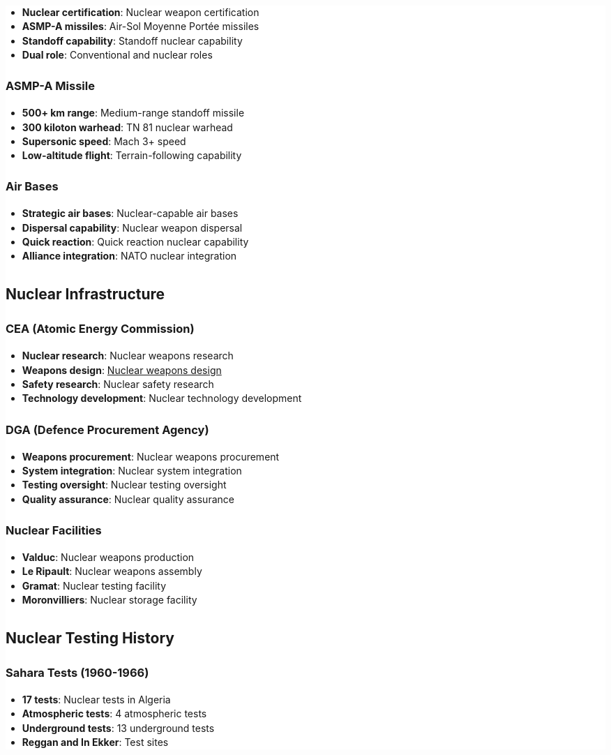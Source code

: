 - **Nuclear certification**: Nuclear weapon certification
- **ASMP-A missiles**: Air-Sol Moyenne Portée missiles
- **Standoff capability**: Standoff nuclear capability
- **Dual role**: Conventional and nuclear roles

### ASMP-A Missile

- **500+ km range**: Medium-range standoff missile
- **300 kiloton warhead**: TN 81 nuclear warhead
- **Supersonic speed**: Mach 3+ speed
- **Low-altitude flight**: Terrain-following capability

### Air Bases

- **Strategic air bases**: Nuclear-capable air bases
- **Dispersal capability**: Nuclear weapon dispersal
- **Quick reaction**: Quick reaction nuclear capability
- **Alliance integration**: NATO nuclear integration

## Nuclear Infrastructure

### CEA (Atomic Energy Commission)

- **Nuclear research**: Nuclear weapons research
- **Weapons design**: [Nuclear weapons design](/history/weapons-technology/nuclear-weapons-design)
- **Safety research**: Nuclear safety research
- **Technology development**: Nuclear technology development

### DGA (Defence Procurement Agency)

- **Weapons procurement**: Nuclear weapons procurement
- **System integration**: Nuclear system integration
- **Testing oversight**: Nuclear testing oversight
- **Quality assurance**: Nuclear quality assurance

### Nuclear Facilities

- **Valduc**: Nuclear weapons production
- **Le Ripault**: Nuclear weapons assembly
- **Gramat**: Nuclear testing facility
- **Moronvilliers**: Nuclear storage facility

## Nuclear Testing History

### Sahara Tests (1960-1966)

- **17 tests**: Nuclear tests in Algeria
- **Atmospheric tests**: 4 atmospheric tests
- **Underground tests**: 13 underground tests
- **Reggan and In Ekker**: Test sites
